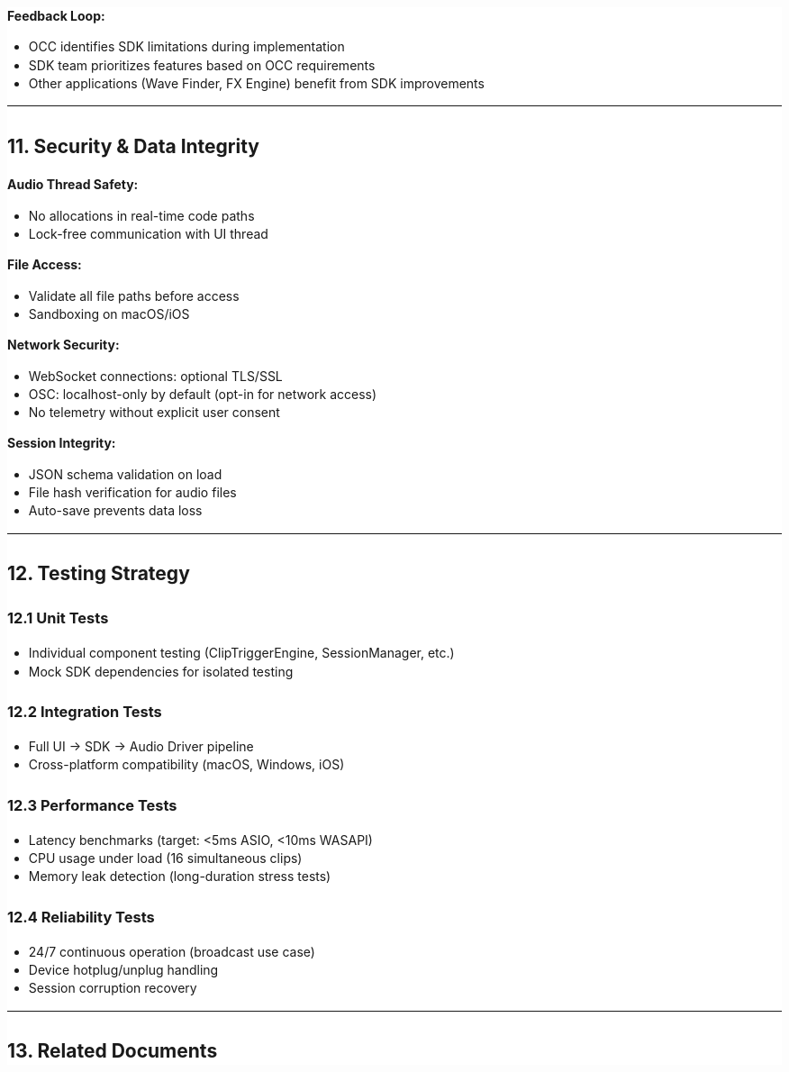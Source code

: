 **Feedback Loop:**
- OCC identifies SDK limitations during implementation
- SDK team prioritizes features based on OCC requirements
- Other applications (Wave Finder, FX Engine) benefit from SDK improvements

---

## 11. Security & Data Integrity

**Audio Thread Safety:**
- No allocations in real-time code paths
- Lock-free communication with UI thread

**File Access:**
- Validate all file paths before access
- Sandboxing on macOS/iOS

**Network Security:**
- WebSocket connections: optional TLS/SSL
- OSC: localhost-only by default (opt-in for network access)
- No telemetry without explicit user consent

**Session Integrity:**
- JSON schema validation on load
- File hash verification for audio files
- Auto-save prevents data loss

---

## 12. Testing Strategy

### 12.1 Unit Tests
- Individual component testing (ClipTriggerEngine, SessionManager, etc.)
- Mock SDK dependencies for isolated testing

### 12.2 Integration Tests
- Full UI → SDK → Audio Driver pipeline
- Cross-platform compatibility (macOS, Windows, iOS)

### 12.3 Performance Tests
- Latency benchmarks (target: <5ms ASIO, <10ms WASAPI)
- CPU usage under load (16 simultaneous clips)
- Memory leak detection (long-duration stress tests)

### 12.4 Reliability Tests
- 24/7 continuous operation (broadcast use case)
- Device hotplug/unplug handling
- Session corruption recovery

---

## 13. Related Documents
